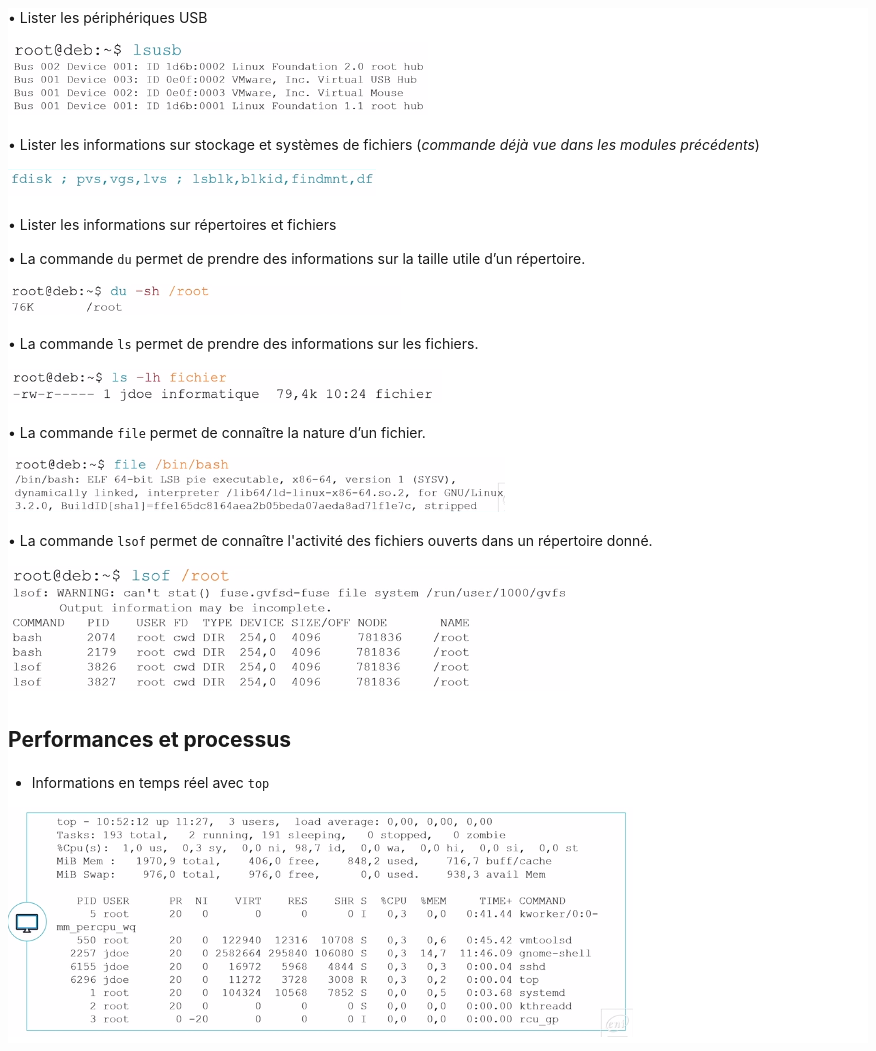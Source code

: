 • Lister les périphériques USB

![Alt text](image-20.png)

• Lister les informations sur stockage et systèmes de fichiers (*commande déjà vue dans les modules précédents*)

![Alt text](image-21.png)

• Lister les informations sur répertoires et fichiers

 • La commande ``du`` permet de prendre des informations sur la taille utile d’un répertoire.

![Alt text](image-22.png)

 • La commande ``ls`` permet de prendre des informations sur les fichiers.

![Alt text](image-23.png)

 • La commande ``file`` permet de connaître la nature d’un fichier.

![Alt text](image-24.png)

 • La commande ``lsof`` permet de connaître l'activité des fichiers ouverts dans un répertoire donné.

![Alt text](image-25.png)


## Performances et processus

- Informations en temps réel avec ``top``

![Alt text](image-26.png)
